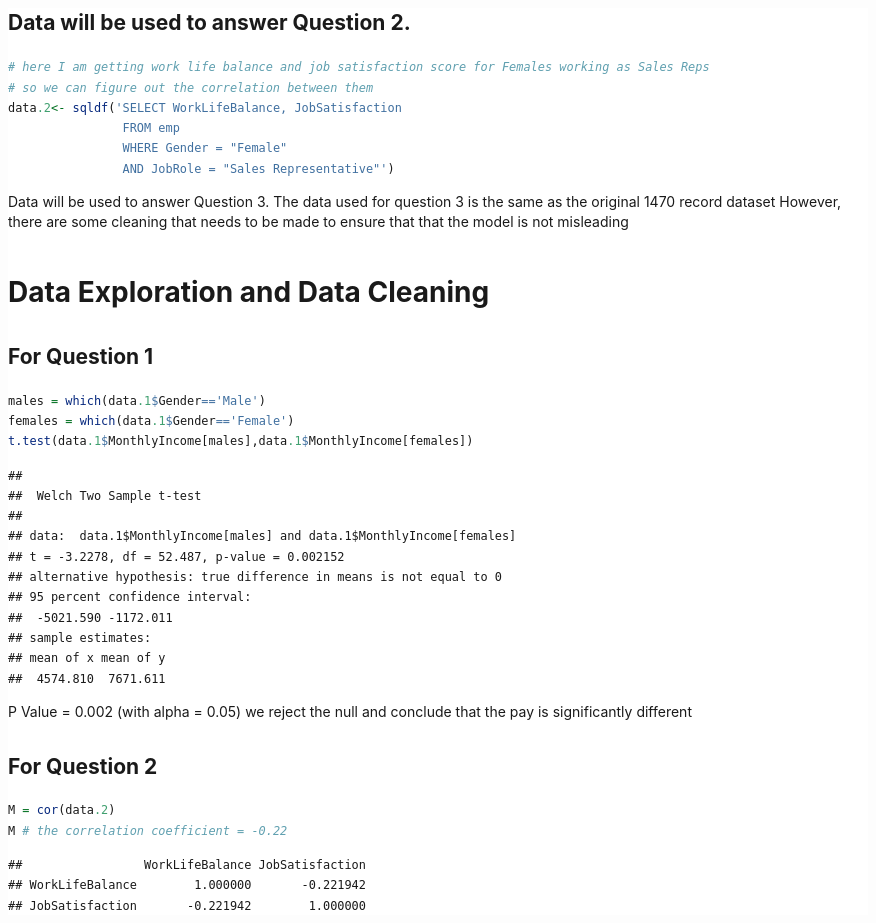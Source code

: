 ## Data will be used to answer Question 2. 

```r
# here I am getting work life balance and job satisfaction score for Females working as Sales Reps
# so we can figure out the correlation between them
data.2<- sqldf('SELECT WorkLifeBalance, JobSatisfaction 
                FROM emp
                WHERE Gender = "Female"
                AND JobRole = "Sales Representative"') 
```


Data will be used to answer Question 3. 
The data used for question 3 is the same as the original 1470 record dataset
However, there are some cleaning that needs to be made to ensure that
that the model is not misleading

# Data Exploration and Data Cleaning 
## For Question 1

```r
males = which(data.1$Gender=='Male')
females = which(data.1$Gender=='Female')
t.test(data.1$MonthlyIncome[males],data.1$MonthlyIncome[females]) 
```

```
## 
## 	Welch Two Sample t-test
## 
## data:  data.1$MonthlyIncome[males] and data.1$MonthlyIncome[females]
## t = -3.2278, df = 52.487, p-value = 0.002152
## alternative hypothesis: true difference in means is not equal to 0
## 95 percent confidence interval:
##  -5021.590 -1172.011
## sample estimates:
## mean of x mean of y 
##  4574.810  7671.611
```

P Value = 0.002 (with alpha = 0.05) we reject the null and conclude that the pay is significantly different

## For Question 2

```r
M = cor(data.2)
M # the correlation coefficient = -0.22
```

```
##                 WorkLifeBalance JobSatisfaction
## WorkLifeBalance        1.000000       -0.221942
## JobSatisfaction       -0.221942        1.000000
```

